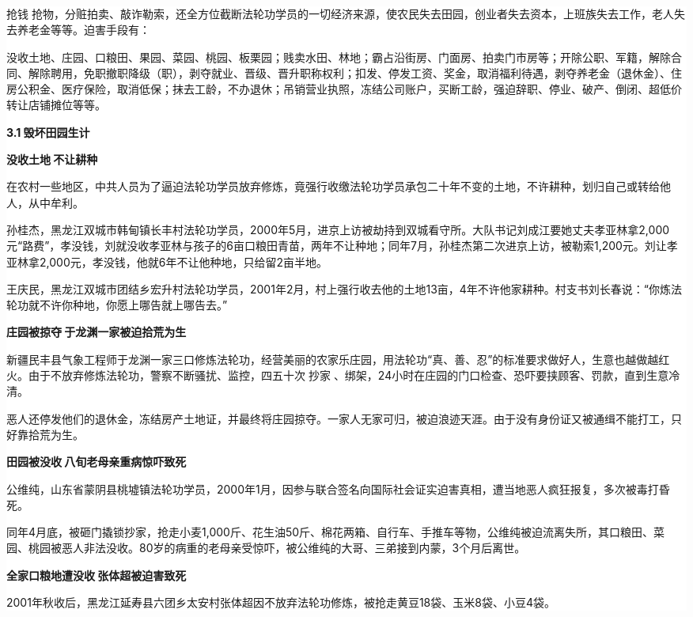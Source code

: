    抢钱
  </ok>
  抢物，分赃拍卖、敲诈勒索，还全方位截断法轮功学员的一切经济来源，使农民失去田园，创业者失去资本，上班族失去工作，老人失去养老金等等。迫害手段有：
 </p>
 <p>
  没收土地、庄园、口粮田、果园、菜园、桃园、板栗园；贱卖水田、林地；霸占沿街房、门面房、拍卖门市房等；开除公职、军籍，解除合同、解除聘用，免职撤职降级（职），剥夺就业、晋级、晋升职称权利；扣发、停发工资、奖金，取消福利待遇，剥夺养老金（退休金）、住房公积金、医疗保险，取消低保；抹去工龄，不办退休；吊销营业执照，冻结公司账户，买断工龄，强迫辞职、停业、破产、倒闭、超低价转让店铺摊位等等。
 </p>
 <p>
  <strong>
   3.1 毁坏田园生计
  </strong>
 </p>
 <p>
  <strong>
   没收土地 不让耕种
  </strong>
 </p>
 <p>
  在农村一些地区，中共人员为了逼迫法轮功学员放弃修炼，竟强行收缴法轮功学员承包二十年不变的土地，不许耕种，划归自己或转给他人，从中牟利。
 </p>
 <p>
  孙桂杰，黑龙江双城市韩甸镇长丰村法轮功学员，2000年5月，进京上访被劫持到双城看守所。大队书记刘成江要她丈夫孝亚林拿2,000元“路费”，孝没钱，刘就没收孝亚林与孩子的6亩口粮田青苗，两年不让种地；同年7月，孙桂杰第二次进京上访，被勒索1,200元。刘让孝亚林拿2,000元，孝没钱，他就6年不让他种地，只给留2亩半地。
 </p>
 <p>
  王庆民，黑龙江双城市团结乡宏升村法轮功学员，2001年2月，村上强行收去他的土地13亩，4年不许他家耕种。村支书刘长春说：“你炼法轮功就不许你种地，你愿上哪告就上哪告去。”
 </p>
 <p>
  <strong>
   庄园被掠夺 于龙渊一家被迫拾荒为生
  </strong>
 </p>
 <p>
  新疆民丰县气象工程师于龙渊一家三口修炼法轮功，经营美丽的农家乐庄园，用法轮功“真、善、忍”的标准要求做好人，生意也越做越红火。由于不放弃修炼法轮功，警察不断骚扰、监控，四五十次
  <ok href="https://www.ntdtv.com/gb/抄家.htm">
   抄家
  </ok>
  、绑架，24小时在庄园的门口检查、恐吓要挟顾客、罚款，直到生意冷清。
 </p>
 <p>
  恶人还停发他们的退休金，冻结房产土地证，并最终将庄园掠夺。一家人无家可归，被迫浪迹天涯。由于没有身份证又被通缉不能打工，只好靠拾荒为生。
 </p>
 <p>
  <strong>
   田园被没收 八旬老母亲重病惊吓致死
  </strong>
 </p>
 <p>
  公维纯，山东省蒙阴县桃墟镇法轮功学员，2000年1月，因参与联合签名向国际社会证实迫害真相，遭当地恶人疯狂报复，多次被毒打昏死。
 </p>
 <p>
  同年4月底，被砸门撬锁抄家，抢走小麦1,000斤、花生油50斤、棉花两箱、自行车、手推车等物，公维纯被迫流离失所，其口粮田、菜园、桃园被恶人非法没收。80岁的病重的老母亲受惊吓，被公维纯的大哥、三弟接到内蒙，3个月后离世。
 </p>
 <p>
  <strong>
   全家口粮地遭没收 张体超被迫害致死
  </strong>
 </p>
 <p>
  2001年秋收后，黑龙江延寿县六团乡太安村张体超因不放弃法轮功修炼，被抢走黄豆18袋、玉米8袋、小豆4袋。
 </p>
 <p>